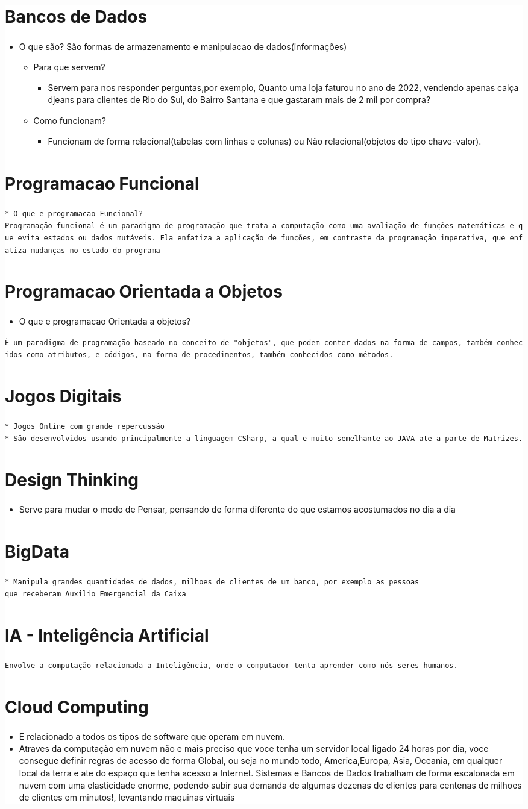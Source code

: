 # Bancos de Dados
* O que são?
	São formas de armazenamento e manipulacao de dados(informações)
	* Para que servem?
		* Servem para nos responder perguntas,por exemplo, Quanto uma loja faturou no ano de 2022, vendendo apenas calça djeans para clientes de Rio do Sul, do Bairro Santana e que gastaram mais de 2 mil por compra?

	* Como funcionam?
		* Funcionam de forma relacional(tabelas com linhas e colunas) ou Não relacional(objetos do tipo chave-valor).

# Programacao Funcional
	* O que e programacao Funcional?
    Programação funcional é um paradigma de programação que trata a computação como uma avaliação de funções matemáticas e que evita estados ou dados mutáveis. Ela enfatiza a aplicação de funções, em contraste da programação imperativa, que enfatiza mudanças no estado do programa


# Programacao Orientada a Objetos
   * O que e programacao Orientada a objetos?

	È um paradigma de programação baseado no conceito de "objetos", que podem conter dados na forma de campos, também conhecidos como atributos, e códigos, na forma de procedimentos, também conhecidos como métodos.


# Jogos Digitais
	* Jogos Online com grande repercussão
	* São desenvolvidos usando principalmente a linguagem CSharp, a qual e muito semelhante ao JAVA ate a parte de Matrizes.

# Design Thinking
* Serve para mudar o modo de Pensar, pensando de forma diferente do que estamos acostumados no dia a dia

# BigData
	* Manipula grandes quantidades de dados, milhoes de clientes de um banco, por exemplo as pessoas
	que receberam Auxilio Emergencial da Caixa

# IA - Inteligência Artificial
	Envolve a computação relacionada a Inteligência, onde o computador tenta aprender como nós seres humanos.

# Cloud Computing
  * E relacionado a todos os tipos de software que operam em nuvem.
  * Atraves da computação em nuvem não e mais preciso que voce tenha um servidor local ligado 24 horas por dia,
  voce consegue definir regras de acesso de forma Global,
  ou seja no mundo todo, America,Europa, Asia, Oceania, em qualquer local da terra e ate do espaço que tenha acesso
  a Internet.
  Sistemas e Bancos de Dados trabalham de forma escalonada em nuvem com uma elasticidade enorme, podendo subir sua demanda
  de algumas dezenas de clientes para centenas de milhoes
  de clientes em minutos!, levantando maquinas virtuais